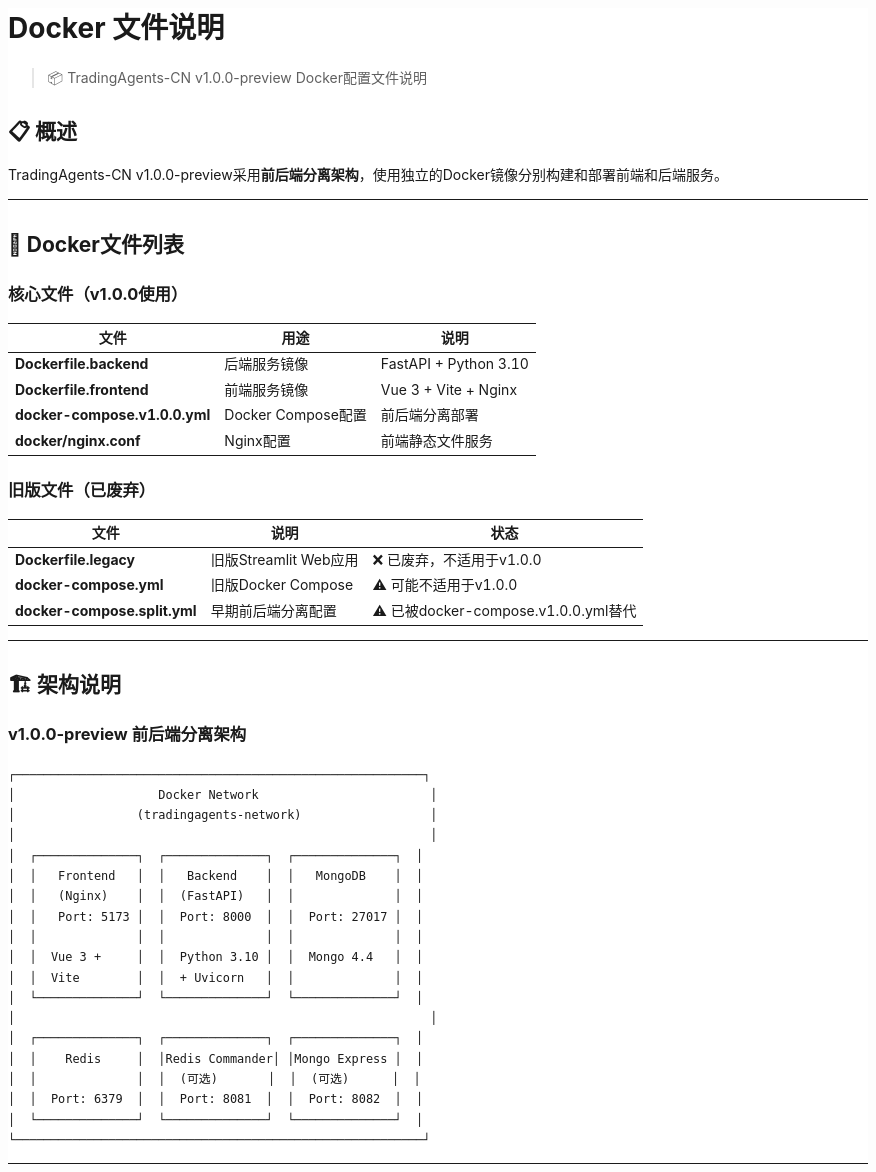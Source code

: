 # Docker 文件说明

> 📦 TradingAgents-CN v1.0.0-preview Docker配置文件说明

## 📋 概述

TradingAgents-CN v1.0.0-preview采用**前后端分离架构**，使用独立的Docker镜像分别构建和部署前端和后端服务。

---

## 🐳 Docker文件列表

### 核心文件（v1.0.0使用）

| 文件 | 用途 | 说明 |
|------|------|------|
| **Dockerfile.backend** | 后端服务镜像 | FastAPI + Python 3.10 |
| **Dockerfile.frontend** | 前端服务镜像 | Vue 3 + Vite + Nginx |
| **docker-compose.v1.0.0.yml** | Docker Compose配置 | 前后端分离部署 |
| **docker/nginx.conf** | Nginx配置 | 前端静态文件服务 |

### 旧版文件（已废弃）

| 文件 | 说明 | 状态 |
|------|------|------|
| **Dockerfile.legacy** | 旧版Streamlit Web应用 | ❌ 已废弃，不适用于v1.0.0 |
| **docker-compose.yml** | 旧版Docker Compose | ⚠️ 可能不适用于v1.0.0 |
| **docker-compose.split.yml** | 早期前后端分离配置 | ⚠️ 已被docker-compose.v1.0.0.yml替代 |

---

## 🏗️ 架构说明

### v1.0.0-preview 前后端分离架构

```
┌─────────────────────────────────────────────────────────┐
│                    Docker Network                        │
│                 (tradingagents-network)                  │
│                                                          │
│  ┌──────────────┐  ┌──────────────┐  ┌──────────────┐  │
│  │   Frontend   │  │   Backend    │  │   MongoDB    │  │
│  │   (Nginx)    │  │  (FastAPI)   │  │              │  │
│  │   Port: 5173 │  │  Port: 8000  │  │  Port: 27017 │  │
│  │              │  │              │  │              │  │
│  │  Vue 3 +     │  │  Python 3.10 │  │  Mongo 4.4   │  │
│  │  Vite        │  │  + Uvicorn   │  │              │  │
│  └──────────────┘  └──────────────┘  └──────────────┘  │
│                                                          │
│  ┌──────────────┐  ┌──────────────┐  ┌──────────────┐  │
│  │    Redis     │  │Redis Commander│ │Mongo Express │  │
│  │              │  │  (可选)       │  │  (可选)      │  │
│  │  Port: 6379  │  │  Port: 8081  │  │  Port: 8082  │  │
│  └──────────────┘  └──────────────┘  └──────────────┘  │
└─────────────────────────────────────────────────────────┘
```

---